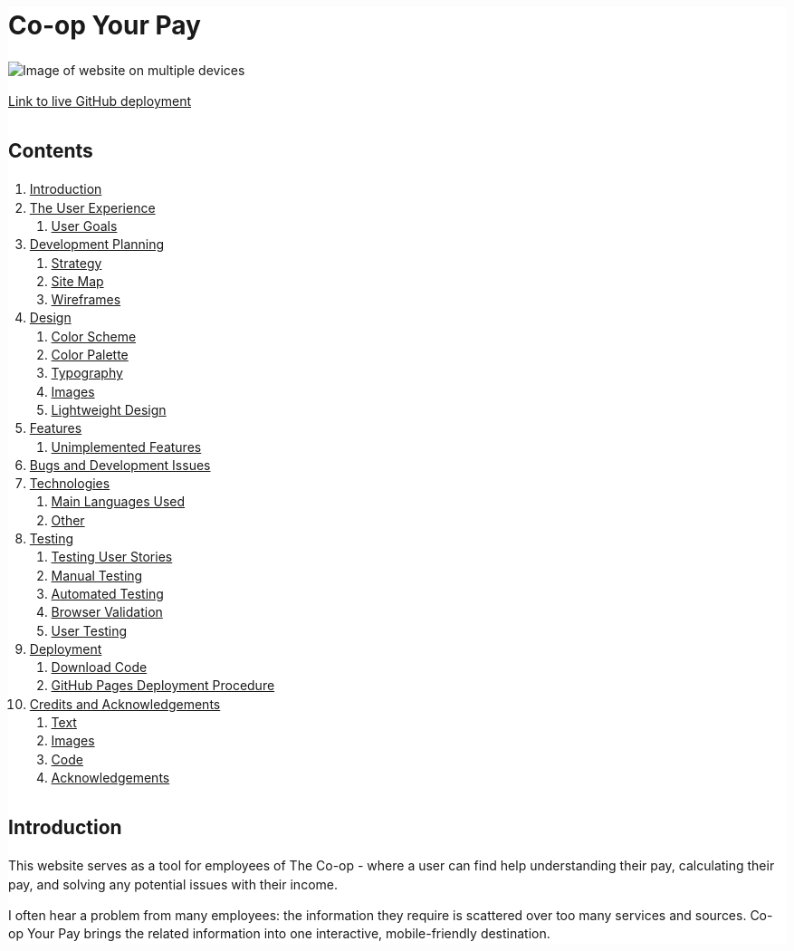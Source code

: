 # Co-op Your Pay

![Image of website on multiple devices](https://paulio11.github.io/P2-Co-op-Your-Pay/documentation/hero-img.png)

[Link to live GitHub deployment](https://paulio11.github.io/P2-Co-op-Your-Pay/)

## Contents

1. [Introduction](#introduction)
2. [The User Experience](#the-user-experience)
   1. [User Goals](#user-goals)
3. [Development Planning](#development-planning)
   1. [Strategy](#strategy)
   2. [Site Map](#site-map)
   3. [Wireframes](#wireframes)
4. [Design](#design)
   1. [Color Scheme](#color-scheme)
   2. [Color Palette](#color-palette)
   3. [Typography](#typography)
   4. [Images](#images)
   5. [Lightweight Design](#lightweight-design)
5. [Features](#features)
   1. [Unimplemented Features](#unimplemented-features)
6. [Bugs and Development Issues](#bugs-and-development-issues)
7. [Technologies](#technologies)
   1. [Main Languages Used](#main-languages-used)
   2. [Other](#other)
8. [Testing](#testing)
   1. [Testing User Stories](#testing-user-stories)
   2. [Manual Testing](#manual-testing)
   3. [Automated Testing](#automated-testing)
   4. [Browser Validation](#browser-validation)
   5. [User Testing](#user-testing)
9. [Deployment](#deployment)
   1. [Download Code](#download-code)
   2. [GitHub Pages Deployment Procedure](#github-pages-deployment-procedure)
10. [Credits and Acknowledgements](#credits-and-acknowledgements)
    1. [Text](#text)
    2. [Images](#images-1)
    3. [Code](#code)
    4. [Acknowledgements](#acknowledgements)

## Introduction

This website serves as a tool for employees of The Co-op - where a user can find help understanding their pay, calculating their pay, and solving any potential issues with their income.

I often hear a problem from many employees: the information they require is scattered over too many services and sources. Co-op Your Pay brings the related information into one interactive, mobile-friendly destination.
